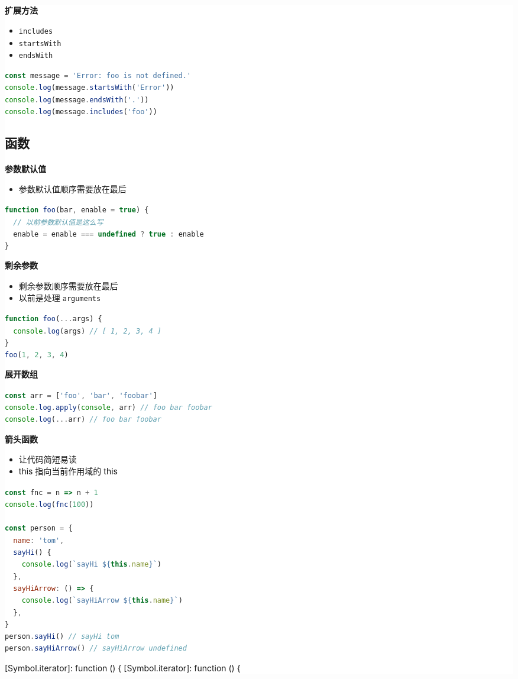 **扩展方法**

- `includes`
- `startsWith`
- `endsWith`

```js
const message = 'Error: foo is not defined.'
console.log(message.startsWith('Error'))
console.log(message.endsWith('.'))
console.log(message.includes('foo'))
```

## 函数

**参数默认值**

- 参数默认值顺序需要放在最后

```js
function foo(bar, enable = true) {
  // 以前参数默认值是这么写
  enable = enable === undefined ? true : enable
}
```

**剩余参数**

- 剩余参数顺序需要放在最后
- 以前是处理 `arguments`

```js
function foo(...args) {
  console.log(args) // [ 1, 2, 3, 4 ]
}
foo(1, 2, 3, 4)
```

**展开数组**

```js
const arr = ['foo', 'bar', 'foobar']
console.log.apply(console, arr) // foo bar foobar
console.log(...arr) // foo bar foobar
```

**箭头函数**

- 让代码简短易读
- this 指向当前作用域的 this

```js
const fnc = n => n + 1
console.log(fnc(100))

const person = {
  name: 'tom',
  sayHi() {
    console.log(`sayHi ${this.name}`)
  },
  sayHiArrow: () => {
    console.log(`sayHiArrow ${this.name}`)
  },
}
person.sayHi() // sayHi tom
person.sayHiArrow() // sayHiArrow undefined
```


  [Math.random()]: 234
  [Symbol()]: 123,
  [Symbol()]: 234,
  [name]: 'zce',
  [Symbol.toStringTag]: 'XObject'
  [Symbol.iterator]: function () {
  [Symbol.iterator]: function () {